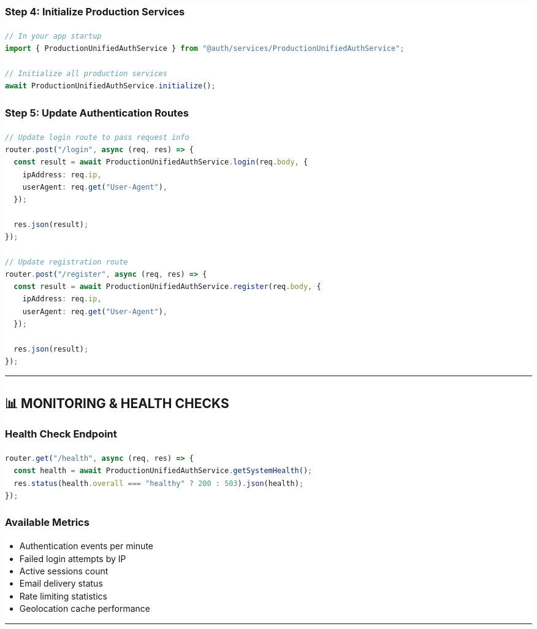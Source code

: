 
### **Step 4: Initialize Production Services**

```typescript
// In your app startup
import { ProductionUnifiedAuthService } from "@auth/services/ProductionUnifiedAuthService";

// Initialize all production services
await ProductionUnifiedAuthService.initialize();
```

### **Step 5: Update Authentication Routes**

```typescript
// Update login route to pass request info
router.post("/login", async (req, res) => {
  const result = await ProductionUnifiedAuthService.login(req.body, {
    ipAddress: req.ip,
    userAgent: req.get("User-Agent"),
  });

  res.json(result);
});

// Update registration route
router.post("/register", async (req, res) => {
  const result = await ProductionUnifiedAuthService.register(req.body, {
    ipAddress: req.ip,
    userAgent: req.get("User-Agent"),
  });

  res.json(result);
});
```

---

## 📊 **MONITORING & HEALTH CHECKS**

### **Health Check Endpoint**

```typescript
router.get("/health", async (req, res) => {
  const health = await ProductionUnifiedAuthService.getSystemHealth();
  res.status(health.overall === "healthy" ? 200 : 503).json(health);
});
```

### **Available Metrics**

- Authentication events per minute
- Failed login attempts by IP
- Active sessions count
- Email delivery status
- Rate limiting statistics
- Geolocation cache performance

---